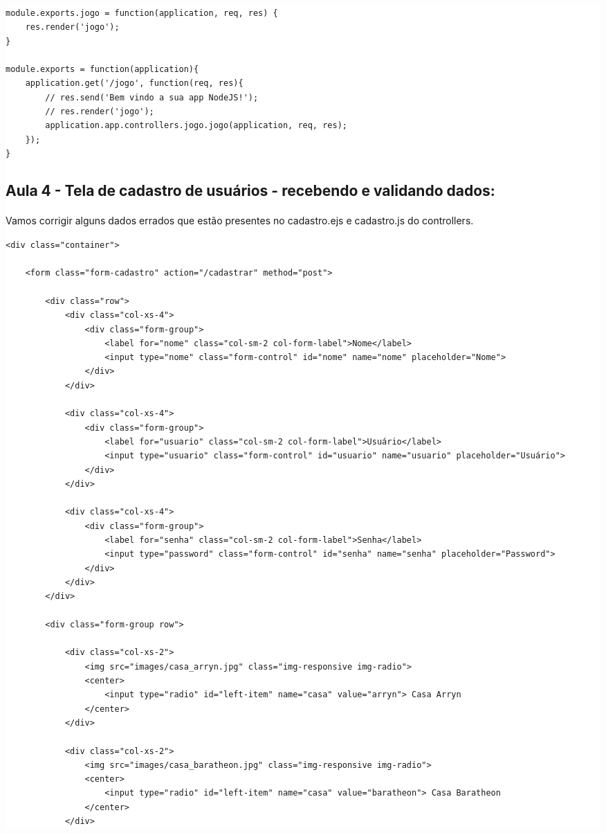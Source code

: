     module.exports.jogo = function(application, req, res) {
        res.render('jogo');
    }
    
    module.exports = function(application){
        application.get('/jogo', function(req, res){
            // res.send('Bem vindo a sua app NodeJS!');
            // res.render('jogo');
            application.app.controllers.jogo.jogo(application, req, res);
        });
    }

## Aula 4 - Tela de cadastro de usuários - recebendo e validando dados:
Vamos corrigir alguns dados errados que estão presentes no cadastro.ejs e cadastro.js do controllers.

    <div class="container">
        
        <form class="form-cadastro" action="/cadastrar" method="post">
        
            <div class="row">
                <div class="col-xs-4">
                    <div class="form-group">
                        <label for="nome" class="col-sm-2 col-form-label">Nome</label>
                        <input type="nome" class="form-control" id="nome" name="nome" placeholder="Nome">
                    </div>
                </div>
                
                <div class="col-xs-4">
                    <div class="form-group">
                        <label for="usuario" class="col-sm-2 col-form-label">Usuário</label>
                        <input type="usuario" class="form-control" id="usuario" name="usuario" placeholder="Usuário">
                    </div>
                </div>
                
                <div class="col-xs-4">
                    <div class="form-group">
                        <label for="senha" class="col-sm-2 col-form-label">Senha</label>
                        <input type="password" class="form-control" id="senha" name="senha" placeholder="Password">
                    </div>
                </div>
            </div>
            
            <div class="form-group row">
            
                <div class="col-xs-2">
                    <img src="images/casa_arryn.jpg" class="img-responsive img-radio">
                    <center>
                        <input type="radio" id="left-item" name="casa" value="arryn"> Casa Arryn
                    </center>
                </div>
                
                <div class="col-xs-2">
                    <img src="images/casa_baratheon.jpg" class="img-responsive img-radio">
                    <center>
                        <input type="radio" id="left-item" name="casa" value="baratheon"> Casa Baratheon
                    </center>
                </div>
                